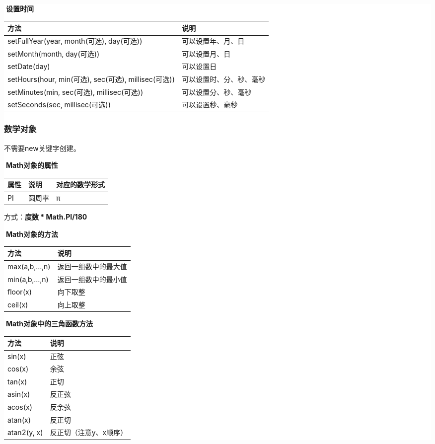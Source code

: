 ​													**设置时间**

| 方法                                                 | 说明                     |
| :--------------------------------------------------- | :----------------------- |
| setFullYear(year, month(可选), day(可选))            | 可以设置年、月、日       |
| setMonth(month, day(可选))                           | 可以设置月、日           |
| setDate(day)                                         | 可以设置日               |
| setHours(hour, min(可选), sec(可选), millisec(可选)) | 可以设置时、分、秒、毫秒 |
| setMinutes(min, sec(可选), millisec(可选))           | 可以设置分、秒、毫秒     |
| setSeconds(sec, millisec(可选))                      | 可以设置秒、毫秒         |

### 数学对象

不需要new关键字创建。

​																	**Math对象的属性**

| 属性 | 说明   | 对应的数学形式 |
| :--- | :----- | :------------- |
| PI   | 圆周率 | π              |

方式：**度数 \* Math.PI/180**

​																	**Math对象的方法**

| 方法         | 说明                 |
| :----------- | :------------------- |
| max(a,b,…,n) | 返回一组数中的最大值 |
| min(a,b,…,n) | 返回一组数中的最小值 |
| floor(x)     | 向下取整             |
| ceil(x)      | 向上取整             |

​																	**Math对象中的三角函数方法**

| 方法        | 说明                   |
| :---------- | :--------------------- |
| sin(x)      | 正弦                   |
| cos(x)      | 余弦                   |
| tan(x)      | 正切                   |
| asin(x)     | 反正弦                 |
| acos(x)     | 反余弦                 |
| atan(x)     | 反正切                 |
| atan2(y, x) | 反正切（注意y、x顺序） |

